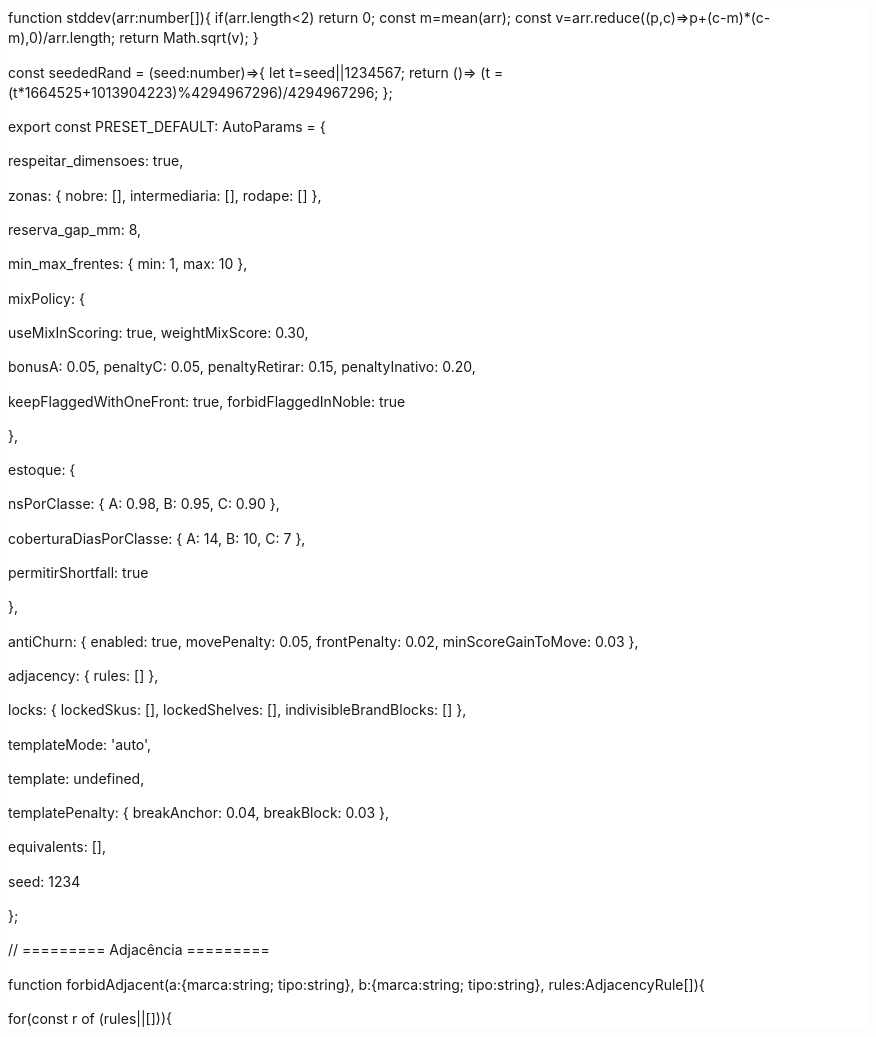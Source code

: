 function stddev(arr:number\[\]){ if(arr.length\<2) return 0; const
m=mean(arr); const v=arr.reduce((p,c)=\>p+(c-m)\*(c-m),0)/arr.length;
return Math.sqrt(v); }

const seededRand = (seed:number)=\>{ let t=seed\|\|1234567; return ()=\>
(t = (t\*1664525+1013904223)%4294967296)/4294967296; };

export const PRESET_DEFAULT: AutoParams = {

respeitar_dimensoes: true,

zonas: { nobre: \[\], intermediaria: \[\], rodape: \[\] },

reserva_gap_mm: 8,

min_max_frentes: { min: 1, max: 10 },

mixPolicy: {

useMixInScoring: true, weightMixScore: 0.30,

bonusA: 0.05, penaltyC: 0.05, penaltyRetirar: 0.15, penaltyInativo:
0.20,

keepFlaggedWithOneFront: true, forbidFlaggedInNoble: true

},

estoque: {

nsPorClasse: { A: 0.98, B: 0.95, C: 0.90 },

coberturaDiasPorClasse: { A: 14, B: 10, C: 7 },

permitirShortfall: true

},

antiChurn: { enabled: true, movePenalty: 0.05, frontPenalty: 0.02,
minScoreGainToMove: 0.03 },

adjacency: { rules: \[\] },

locks: { lockedSkus: \[\], lockedShelves: \[\], indivisibleBrandBlocks:
\[\] },

templateMode: \'auto\',

template: undefined,

templatePenalty: { breakAnchor: 0.04, breakBlock: 0.03 },

equivalents: \[\],

seed: 1234

};

// ========= Adjacência =========

function forbidAdjacent(a:{marca:string; tipo:string}, b:{marca:string;
tipo:string}, rules:AdjacencyRule\[\]){

for(const r of (rules\|\|\[\])){
